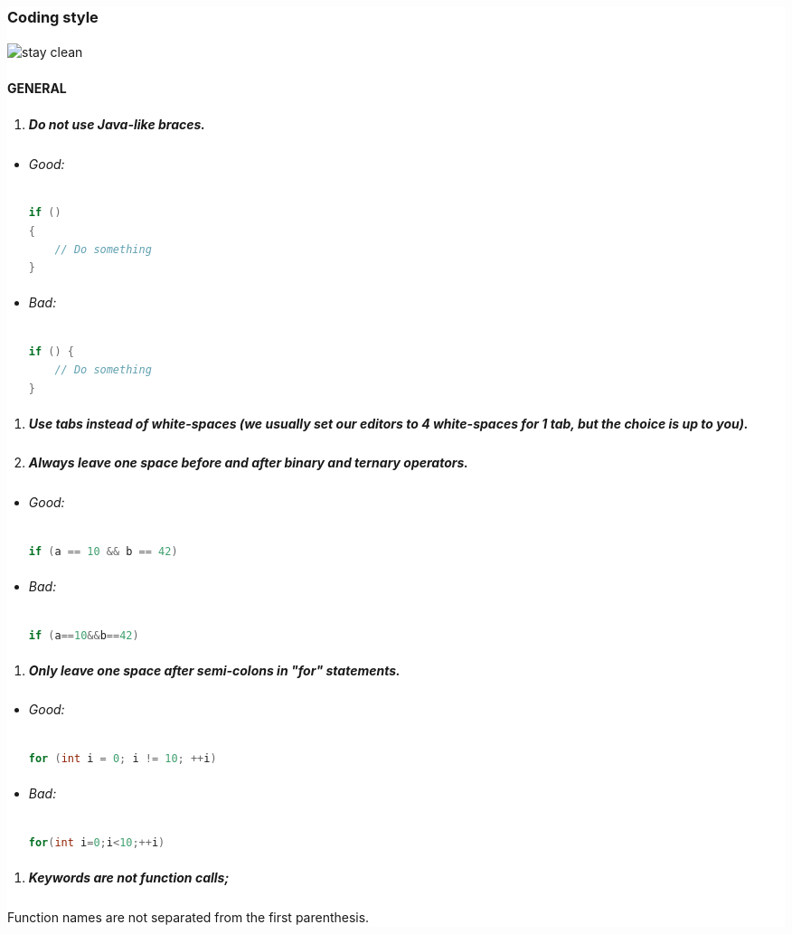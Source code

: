 

### Coding style
![stay clean](https://notepad-plus-plus.org/assets/images/good-bad-practice.jpg)



#### GENERAL

1. ##### Do not use Java-like braces.

  * ###### Good:
    ```cpp
    if ()
    {
        // Do something
    }
    ```

  * ###### Bad:
    ```cpp
    if () {
        // Do something
    }
    ```

1. ##### Use tabs instead of white-spaces (we usually set our editors to 4 white-spaces for 1 tab, but the choice is up to you).


1. ##### Always leave one space before and after binary and ternary operators.

  * ###### Good:
    ```cpp
    if (a == 10 && b == 42)
    ```

  * ###### Bad:
    ```cpp
    if (a==10&&b==42)
    ```

1. ##### Only leave one space after semi-colons in "for" statements.

  * ###### Good:
    ```cpp
    for (int i = 0; i != 10; ++i)
    ```

  * ###### Bad:
    ```cpp
    for(int i=0;i<10;++i)
    ```

1. <h5>Keywords are not function calls;<br>
Function names are not separated from the first parenthesis.</h5>
